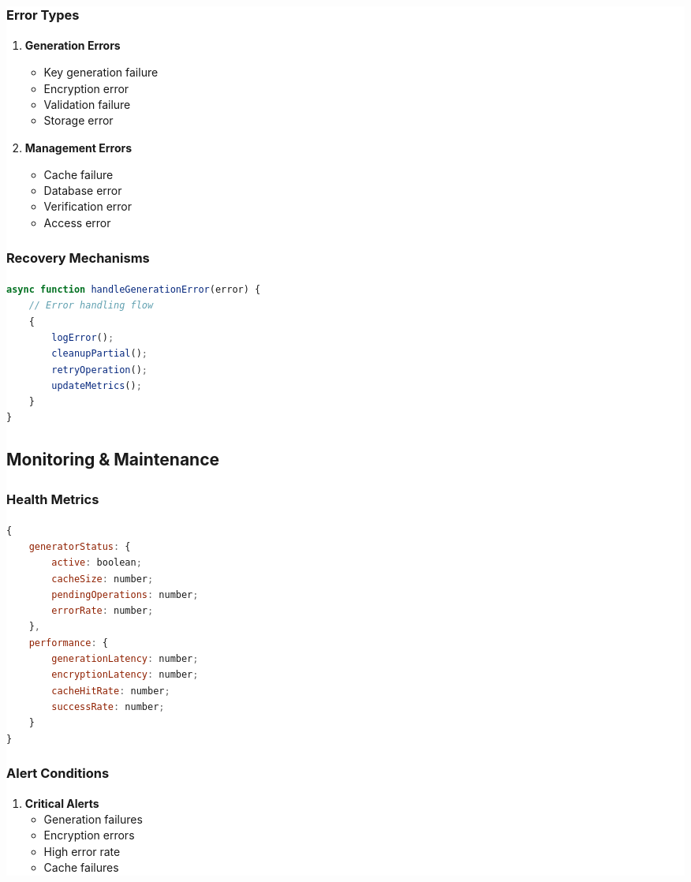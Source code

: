 ### Error Types
1. **Generation Errors**
   - Key generation failure
   - Encryption error
   - Validation failure
   - Storage error

2. **Management Errors**
   - Cache failure
   - Database error
   - Verification error
   - Access error

### Recovery Mechanisms
```javascript
async function handleGenerationError(error) {
    // Error handling flow
    {
        logError();
        cleanupPartial();
        retryOperation();
        updateMetrics();
    }
}
```

## Monitoring & Maintenance

### Health Metrics
```javascript
{
    generatorStatus: {
        active: boolean;
        cacheSize: number;
        pendingOperations: number;
        errorRate: number;
    },
    performance: {
        generationLatency: number;
        encryptionLatency: number;
        cacheHitRate: number;
        successRate: number;
    }
}
```

### Alert Conditions
1. **Critical Alerts**
   - Generation failures
   - Encryption errors
   - High error rate
   - Cache failures
